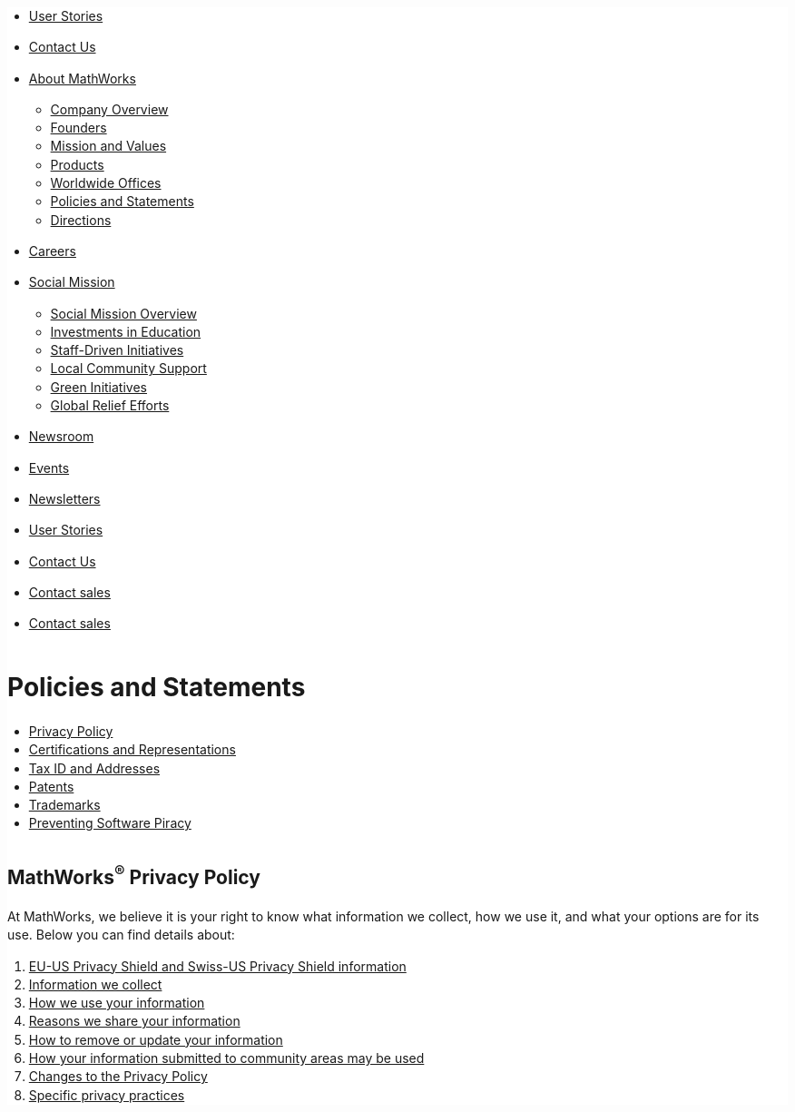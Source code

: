 -   [User Stories](https://www.mathworks.com/company/user_stories.html)
-   [Contact Us](https://www.mathworks.com/company/aboutus/contact_us.html)

-   [About MathWorks<span class="caret"></span>]()
    -   [Company Overview](https://www.mathworks.com/company/aboutus.html)
    -   [Founders](https://www.mathworks.com/company/aboutus/founders.html)
    -   [Mission and Values](https://www.mathworks.com/company/aboutus/mission_values.html)
    -   [Products](https://www.mathworks.com/company/aboutus/products.html)
    -   [Worldwide Offices](https://www.mathworks.com/company/worldwide.html)
    -   [Policies and Statements](https://www.mathworks.com/company/aboutus/policies_statements.html)
    -   [Directions](https://www.mathworks.com/company/aboutus/directions.html)
-   [Careers](https://www.mathworks.com/company/jobs/opportunities/)
-   [Social Mission<span class="caret"></span>]()
    -   [Social Mission Overview](https://www.mathworks.com/company/aboutus/soc_mission.html)
    -   [Investments in Education](https://www.mathworks.com/company/aboutus/soc_mission/education.html)
    -   [Staff-Driven Initiatives](https://www.mathworks.com/company/aboutus/soc_mission/staff.html)
    -   [Local Community Support](https://www.mathworks.com/company/aboutus/soc_mission/community.html)
    -   [Green Initiatives](https://www.mathworks.com/company/aboutus/soc_mission/greeninitiatives.html)
    -   [Global Relief Efforts](https://www.mathworks.com/company/aboutus/soc_mission/global-relief.html)
-   [Newsroom](https://www.mathworks.com/company/newsroom.html)
-   [Events](https://www.mathworks.com/company/events.html)
-   [Newsletters](https://www.mathworks.com/company/newsletters.html)
-   [User Stories](https://www.mathworks.com/company/user_stories.html)
-   [Contact Us](https://www.mathworks.com/company/aboutus/contact_us.html)

-   <a href="https://www.mathworks.com/company/aboutus/contact_us/contact_sales.html" class="icon-phone">Contact sales</a>

-   <a href="https://www.mathworks.com/company/aboutus/contact_us/contact_sales.html" class="icon-phone">Contact sales</a>

Policies and Statements
=======================

-   [Privacy Policy](https://www.mathworks.com/company/aboutus/policies_statements.html)
-   [Certifications and Representations](https://www.mathworks.com/company/aboutus/policies_statements/cert_rep.html)
-   [Tax ID and Addresses](https://www.mathworks.com/company/aboutus/policies_statements/taxid.html)
-   [Patents](https://www.mathworks.com/company/aboutus/policies_statements/patents.html)
-   [Trademarks](https://www.mathworks.com/company/aboutus/policies_statements/trademarks.html)
-   [Preventing Software Piracy](https://www.mathworks.com/company/aboutus/policies_statements/piracy.html)

MathWorks<sup>®</sup> Privacy Policy
------------------------------------

At MathWorks, we believe it is your right to know what information we collect, how we use it, and what your options are for its use. Below you can find details about:

1.  [EU-US Privacy Shield and Swiss-US Privacy Shield information](#safeharbor)
2.  [Information we collect](#2)
3.  [How we use your information](#3)
4.  [Reasons we share your information](#4)
5.  [How to remove or update your information](#5)
6.  [How your information submitted to community areas may be used](#6)
7.  [Changes to the Privacy Policy](#7)
8.  [Specific privacy practices](#8)
